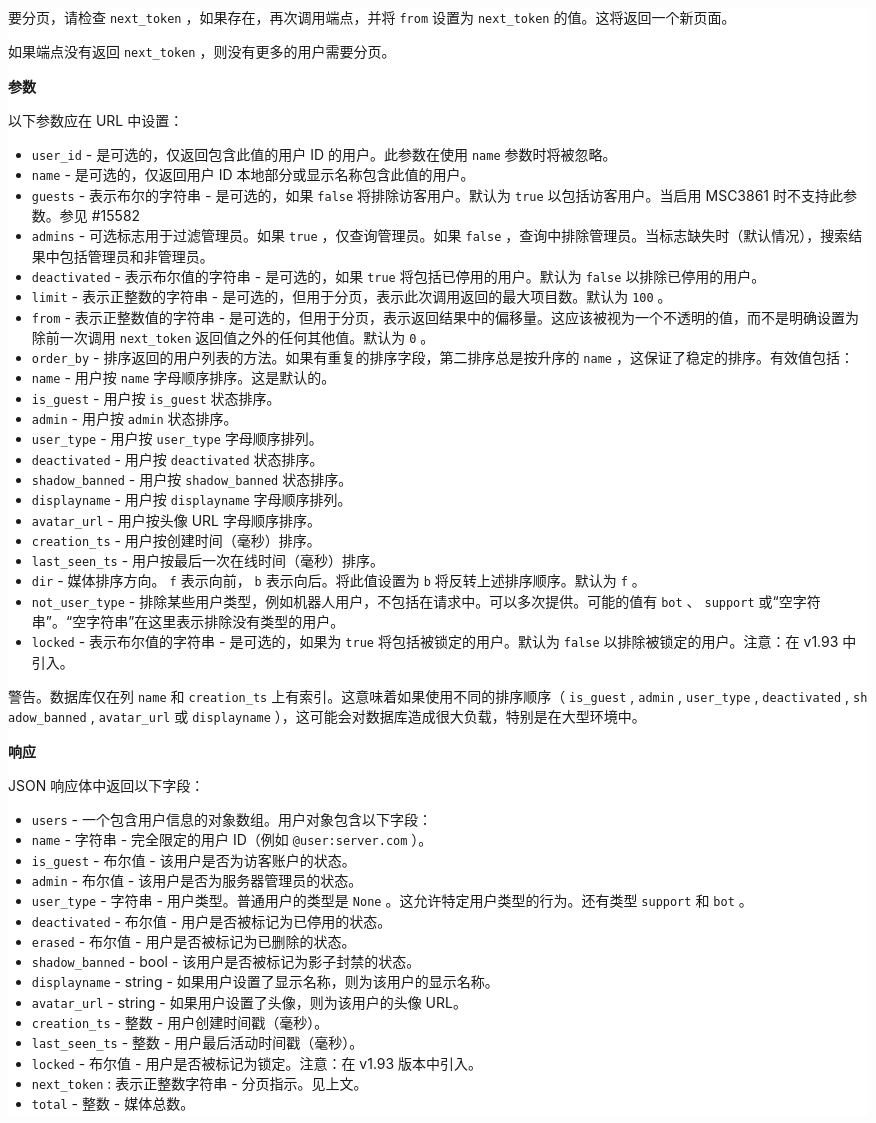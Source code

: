 要分页，请检查 `next_token` ，如果存在，再次调用端点，并将 `from` 设置为 `next_token` 的值。这将返回一个新页面。

如果端点没有返回 `next_token` ，则没有更多的用户需要分页。

**参数**

以下参数应在 URL 中设置：

*   `user_id` - 是可选的，仅返回包含此值的用户 ID 的用户。此参数在使用 `name` 参数时将被忽略。
*   `name` - 是可选的，仅返回用户 ID 本地部分或显示名称包含此值的用户。
*   `guests` - 表示布尔的字符串 - 是可选的，如果 `false` 将排除访客用户。默认为 `true` 以包括访客用户。当启用 MSC3861 时不支持此参数。参见 #15582
*   `admins` - 可选标志用于过滤管理员。如果 `true` ，仅查询管理员。如果 `false` ，查询中排除管理员。当标志缺失时（默认情况），搜索结果中包括管理员和非管理员。
*   `deactivated` - 表示布尔值的字符串 - 是可选的，如果 `true` 将包括已停用的用户。默认为 `false` 以排除已停用的用户。
*   `limit` - 表示正整数的字符串 - 是可选的，但用于分页，表示此次调用返回的最大项目数。默认为 `100` 。
*   `from` - 表示正整数值的字符串 - 是可选的，但用于分页，表示返回结果中的偏移量。这应该被视为一个不透明的值，而不是明确设置为除前一次调用 `next_token` 返回值之外的任何其他值。默认为 `0` 。
*   `order_by` - 排序返回的用户列表的方法。如果有重复的排序字段，第二排序总是按升序的 `name` ，这保证了稳定的排序。有效值包括：
*   `name` - 用户按 `name` 字母顺序排序。这是默认的。
*   `is_guest` - 用户按 `is_guest` 状态排序。
*   `admin` - 用户按 `admin` 状态排序。
*   `user_type` - 用户按 `user_type` 字母顺序排列。
*   `deactivated` - 用户按 `deactivated` 状态排序。
*   `shadow_banned` - 用户按 `shadow_banned` 状态排序。
*   `displayname` - 用户按 `displayname` 字母顺序排列。
*   `avatar_url` - 用户按头像 URL 字母顺序排序。
*   `creation_ts` - 用户按创建时间（毫秒）排序。
*   `last_seen_ts` - 用户按最后一次在线时间（毫秒）排序。
*   `dir` - 媒体排序方向。 `f` 表示向前， `b` 表示向后。将此值设置为 `b` 将反转上述排序顺序。默认为 `f` 。
*   `not_user_type` - 排除某些用户类型，例如机器人用户，不包括在请求中。可以多次提供。可能的值有 `bot` 、 `support` 或“空字符串”。“空字符串”在这里表示排除没有类型的用户。
*   `locked` - 表示布尔值的字符串 - 是可选的，如果为 `true` 将包括被锁定的用户。默认为 `false` 以排除被锁定的用户。注意：在 v1.93 中引入。

警告。数据库仅在列 `name` 和 `creation_ts` 上有索引。这意味着如果使用不同的排序顺序（ `is_guest` , `admin` , `user_type` , `deactivated` , `shadow_banned` , `avatar_url` 或 `displayname` ），这可能会对数据库造成很大负载，特别是在大型环境中。

**响应**

JSON 响应体中返回以下字段：

*   `users` - 一个包含用户信息的对象数组。用户对象包含以下字段：
*   `name` - 字符串 - 完全限定的用户 ID（例如 `@user:server.com` ）。
*   `is_guest` - 布尔值 - 该用户是否为访客账户的状态。
*   `admin` - 布尔值 - 该用户是否为服务器管理员的状态。
*   `user_type` - 字符串 - 用户类型。普通用户的类型是 `None` 。这允许特定用户类型的行为。还有类型 `support` 和 `bot` 。
*   `deactivated` - 布尔值 - 用户是否被标记为已停用的状态。
*   `erased` - 布尔值 - 用户是否被标记为已删除的状态。
*   `shadow_banned` - bool - 该用户是否被标记为影子封禁的状态。
*   `displayname` - string - 如果用户设置了显示名称，则为该用户的显示名称。
*   `avatar_url` - string - 如果用户设置了头像，则为该用户的头像 URL。
*   `creation_ts` - 整数 - 用户创建时间戳（毫秒）。
*   `last_seen_ts` - 整数 - 用户最后活动时间戳（毫秒）。
*   `locked` - 布尔值 - 用户是否被标记为锁定。注意：在 v1.93 版本中引入。
*   `next_token` : 表示正整数字符串 - 分页指示。见上文。
*   `total` - 整数 - 媒体总数。
